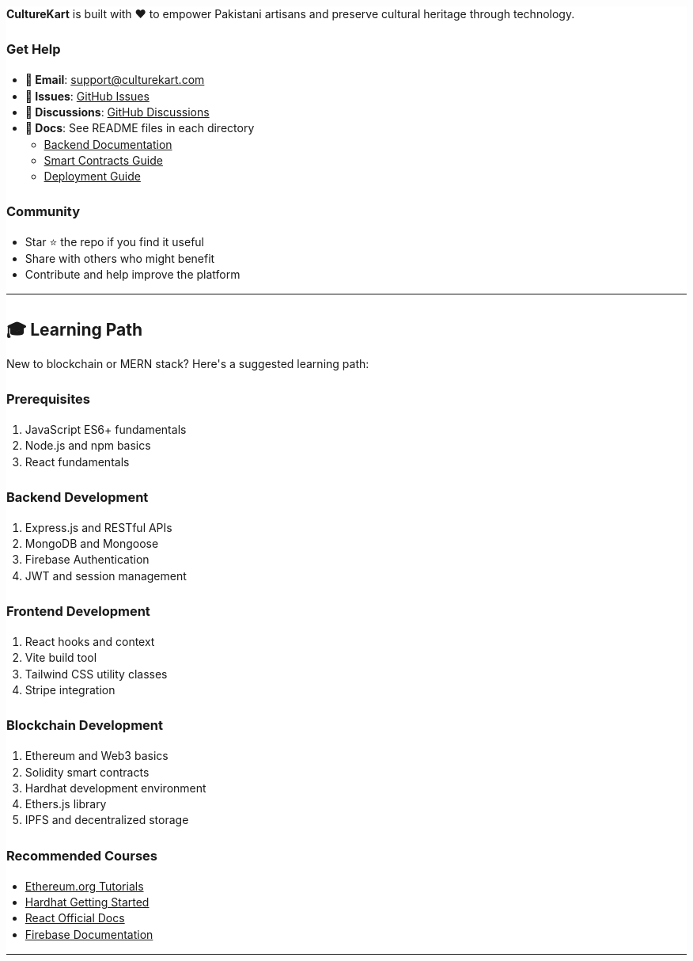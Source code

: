 **CultureKart** is built with ❤️ to empower Pakistani artisans and preserve cultural heritage through technology.

### Get Help

- **📧 Email**: support@culturekart.com
- **🐛 Issues**: [GitHub Issues](https://github.com/tech-Hussain/CultureKart/issues)
- **💬 Discussions**: [GitHub Discussions](https://github.com/tech-Hussain/CultureKart/discussions)
- **📖 Docs**: See README files in each directory
  - [Backend Documentation](./backend/README.md)
  - [Smart Contracts Guide](./contracts/README.md)
  - [Deployment Guide](./DEPLOYMENT_GUIDE.md)

### Community

- Star ⭐ the repo if you find it useful
- Share with others who might benefit
- Contribute and help improve the platform

---

## 🎓 Learning Path

New to blockchain or MERN stack? Here's a suggested learning path:

### Prerequisites
1. JavaScript ES6+ fundamentals
2. Node.js and npm basics
3. React fundamentals

### Backend Development
1. Express.js and RESTful APIs
2. MongoDB and Mongoose
3. Firebase Authentication
4. JWT and session management

### Frontend Development
1. React hooks and context
2. Vite build tool
3. Tailwind CSS utility classes
4. Stripe integration

### Blockchain Development
1. Ethereum and Web3 basics
2. Solidity smart contracts
3. Hardhat development environment
4. Ethers.js library
5. IPFS and decentralized storage

### Recommended Courses
- [Ethereum.org Tutorials](https://ethereum.org/en/developers/tutorials/)
- [Hardhat Getting Started](https://hardhat.org/tutorial)
- [React Official Docs](https://react.dev/)
- [Firebase Documentation](https://firebase.google.com/docs)

---